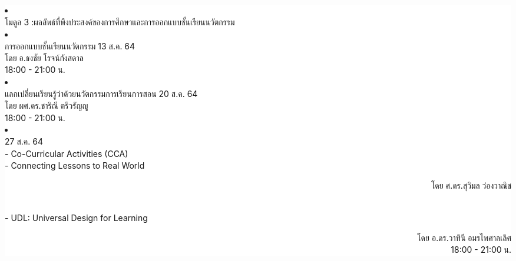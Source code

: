   
  <li>
   <div class="direction-l">
      <div class="flag-wrapper">
        <span class="hexa"></span>
        <span class="flag">โมดูล 3 :ผลลัพธ์ที่พึงประสงค์ของการศึกษาและการออกแบบชั้นเรียนนวัตกรรม </span>
      </div>
  </li>
  
  
  <li>
   <div class="direction-l">
      <div class="flag-wrapper">
        <span class="hexa"></span>
        <span class="flag">การออกแบบชั้นเรียนนวัตกรรม</span>
        <span class="time-wrapper"><span class="time">13 ส.ค. 64</span></span>
      </div>
    <div class="direction-r">
     <div class="direction-l">
      <div class="desc">โดย อ.ธงชัย โรจน์กังสดาล</br> 18:00 - 21:00 น.
      </div>
    </div>
  </li>
    

    
  <li>
   <div class="direction-r">
      <div class="flag-wrapper">
        <span class="hexa"></span>
        <span class="flag">แลกเปลี่ยนเรียนรู้ว่าด้วยนวัตกรรมการเรียนการสอน</span>
        <span class="time-wrapper"><span class="time">20 ส.ค. 64</span></span>
      </div>
    <div class="direction-r">
     <div class="direction-r">
      <div class="desc">โดย ผศ.ดร.ชาริณี ตรีวรัญญู</br> 18:00 - 21:00 น.
      </div>
    </div>
  </li>



    
  <li>
   <div class="direction-l">
      <div class="flag-wrapper">
        <span class="hexa"></span>
        <span class="time-wrapper"><span class="time">27 ส.ค. 64</span></span>
      </div>
    <div class="direction-r">
      <div class="desc">- Co-Curricular Activities (CCA) </br>
                        - Connecting Lessons to Real World </br>
     <p align="right"> โดย ศ.ดร.สุวิมล ว่องวาณิช</p></br>
     - UDL: Universal Design for Learning 
 </br>
      <p align="right"> โดย อ.ดร.วาทินี อมรไพศาลเลิศ</br>18:00 - 21:00 น.</p>
      </div>
    </div>
  </li>
  